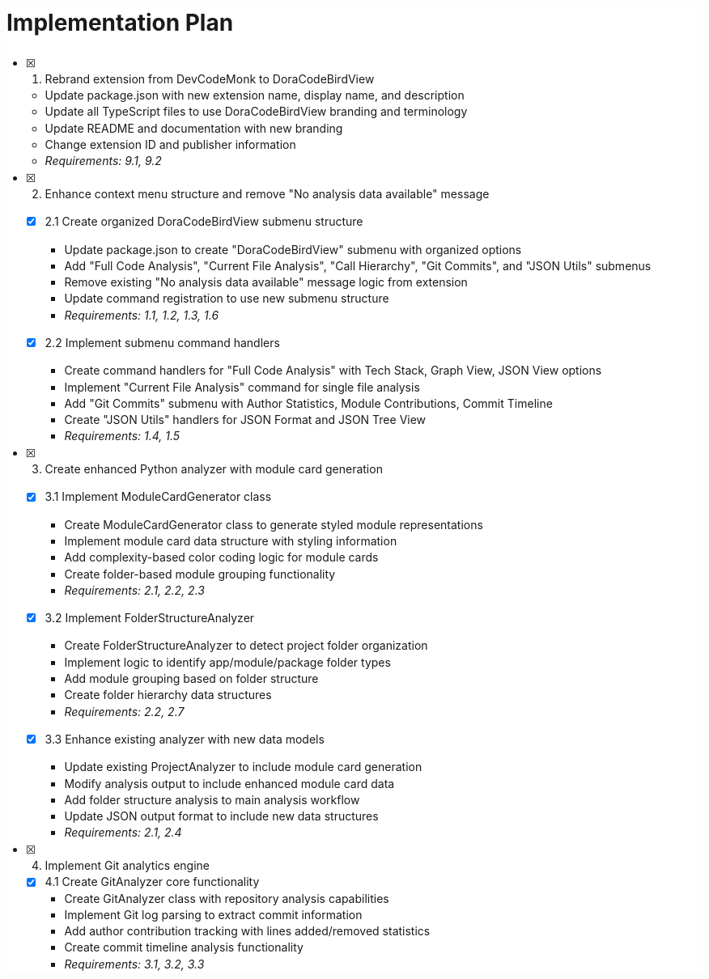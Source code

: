 # Implementation Plan

- [x] 1. Rebrand extension from DevCodeMonk to DoraCodeBirdView
  - Update package.json with new extension name, display name, and description
  - Update all TypeScript files to use DoraCodeBirdView branding and terminology
  - Update README and documentation with new branding
  - Change extension ID and publisher information
  - _Requirements: 9.1, 9.2_

- [x] 2. Enhance context menu structure and remove "No analysis data available" message
  - [x] 2.1 Create organized DoraCodeBirdView submenu structure
    - Update package.json to create "DoraCodeBirdView" submenu with organized options
    - Add "Full Code Analysis", "Current File Analysis", "Call Hierarchy", "Git Commits", and "JSON Utils" submenus
    - Remove existing "No analysis data available" message logic from extension
    - Update command registration to use new submenu structure
    - _Requirements: 1.1, 1.2, 1.3, 1.6_

  - [x] 2.2 Implement submenu command handlers
    - Create command handlers for "Full Code Analysis" with Tech Stack, Graph View, JSON View options
    - Implement "Current File Analysis" command for single file analysis
    - Add "Git Commits" submenu with Author Statistics, Module Contributions, Commit Timeline
    - Create "JSON Utils" handlers for JSON Format and JSON Tree View
    - _Requirements: 1.4, 1.5_

- [x] 3. Create enhanced Python analyzer with module card generation
  - [x] 3.1 Implement ModuleCardGenerator class
    - Create ModuleCardGenerator class to generate styled module representations
    - Implement module card data structure with styling information
    - Add complexity-based color coding logic for module cards
    - Create folder-based module grouping functionality
    - _Requirements: 2.1, 2.2, 2.3_

  - [x] 3.2 Implement FolderStructureAnalyzer
    - Create FolderStructureAnalyzer to detect project folder organization
    - Implement logic to identify app/module/package folder types
    - Add module grouping based on folder structure
    - Create folder hierarchy data structures
    - _Requirements: 2.2, 2.7_

  - [x] 3.3 Enhance existing analyzer with new data models
    - Update existing ProjectAnalyzer to include module card generation
    - Modify analysis output to include enhanced module card data
    - Add folder structure analysis to main analysis workflow
    - Update JSON output format to include new data structures
    - _Requirements: 2.1, 2.4_

- [x] 4. Implement Git analytics engine
  - [x] 4.1 Create GitAnalyzer core functionality
    - Create GitAnalyzer class with repository analysis capabilities
    - Implement Git log parsing to extract commit information
    - Add author contribution tracking with lines added/removed statistics
    - Create commit timeline analysis functionality
    - _Requirements: 3.1, 3.2, 3.3_
